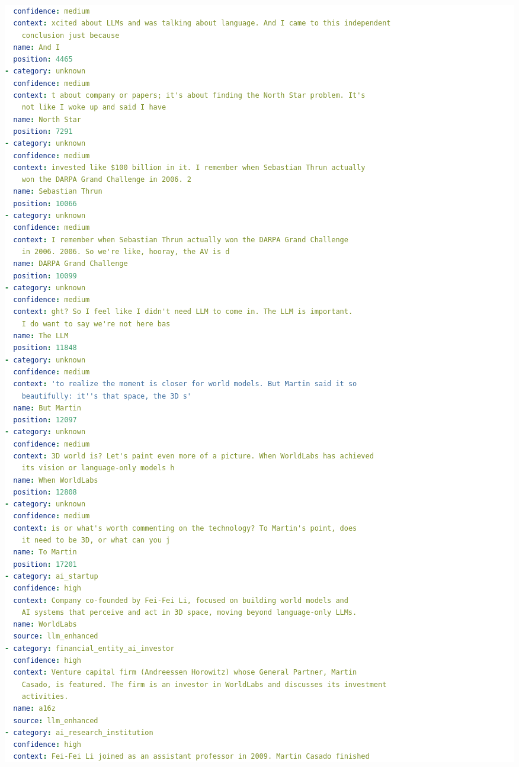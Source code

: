 ```yaml
  confidence: medium
  context: xcited about LLMs and was talking about language. And I came to this independent
    conclusion just because
  name: And I
  position: 4465
- category: unknown
  confidence: medium
  context: t about company or papers; it's about finding the North Star problem. It's
    not like I woke up and said I have
  name: North Star
  position: 7291
- category: unknown
  confidence: medium
  context: invested like $100 billion in it. I remember when Sebastian Thrun actually
    won the DARPA Grand Challenge in 2006. 2
  name: Sebastian Thrun
  position: 10066
- category: unknown
  confidence: medium
  context: I remember when Sebastian Thrun actually won the DARPA Grand Challenge
    in 2006. 2006. So we're like, hooray, the AV is d
  name: DARPA Grand Challenge
  position: 10099
- category: unknown
  confidence: medium
  context: ght? So I feel like I didn't need LLM to come in. The LLM is important.
    I do want to say we're not here bas
  name: The LLM
  position: 11848
- category: unknown
  confidence: medium
  context: 'to realize the moment is closer for world models. But Martin said it so
    beautifully: it''s that space, the 3D s'
  name: But Martin
  position: 12097
- category: unknown
  confidence: medium
  context: 3D world is? Let's paint even more of a picture. When WorldLabs has achieved
    its vision or language-only models h
  name: When WorldLabs
  position: 12808
- category: unknown
  confidence: medium
  context: is or what's worth commenting on the technology? To Martin's point, does
    it need to be 3D, or what can you j
  name: To Martin
  position: 17201
- category: ai_startup
  confidence: high
  context: Company co-founded by Fei-Fei Li, focused on building world models and
    AI systems that perceive and act in 3D space, moving beyond language-only LLMs.
  name: WorldLabs
  source: llm_enhanced
- category: financial_entity_ai_investor
  confidence: high
  context: Venture capital firm (Andreessen Horowitz) whose General Partner, Martin
    Casado, is featured. The firm is an investor in WorldLabs and discusses its investment
    activities.
  name: a16z
  source: llm_enhanced
- category: ai_research_institution
  confidence: high
  context: Fei-Fei Li joined as an assistant professor in 2009. Martin Casado finished
```